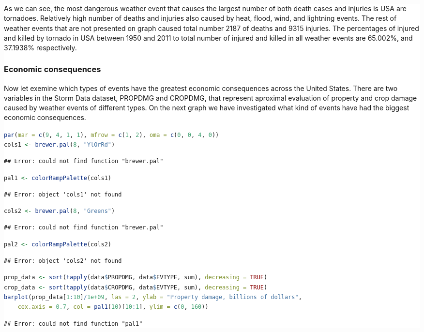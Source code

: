 
As we can see, the most dangerous weather event that causes the largest number of 
both death cases and injuries is USA are tornadoes. Relatively high number of 
deaths and injuries also caused by heat, flood, wind, and lightning events. The 
rest of weather events that are not presented on graph caused total number 2187 
of deaths and 9315 injuries. The percentages of injured and killed by 
tornado in USA between 1950 and 2011 to total number of injured and killed in all 
weather events are 65.002%, and 37.1938% respectively.

### Economic consequences

Now let exemine which types of events have the greatest economic consequences 
across the United States. There are two variables in the Storm Data dataset, 
PROPDMG and CROPDMG, that represent aproximal evaluation of property and crop 
damage caused by weather events of different types. On the next graph we have 
investigated what kind of events have had the biggest economic consequences.


```r
par(mar = c(9, 4, 1, 1), mfrow = c(1, 2), oma = c(0, 0, 4, 0))
cols1 <- brewer.pal(8, "YlOrRd")
```

```
## Error: could not find function "brewer.pal"
```

```r
pal1 <- colorRampPalette(cols1)
```

```
## Error: object 'cols1' not found
```

```r
cols2 <- brewer.pal(8, "Greens")
```

```
## Error: could not find function "brewer.pal"
```

```r
pal2 <- colorRampPalette(cols2)
```

```
## Error: object 'cols2' not found
```

```r
prop_data <- sort(tapply(data$PROPDMG, data$EVTYPE, sum), decreasing = TRUE)
crop_data <- sort(tapply(data$CROPDMG, data$EVTYPE, sum), decreasing = TRUE)
barplot(prop_data[1:10]/1e+09, las = 2, ylab = "Property damage, billions of dollars", 
    cex.axis = 0.7, col = pal1(10)[10:1], ylim = c(0, 160))
```

```
## Error: could not find function "pal1"
```
